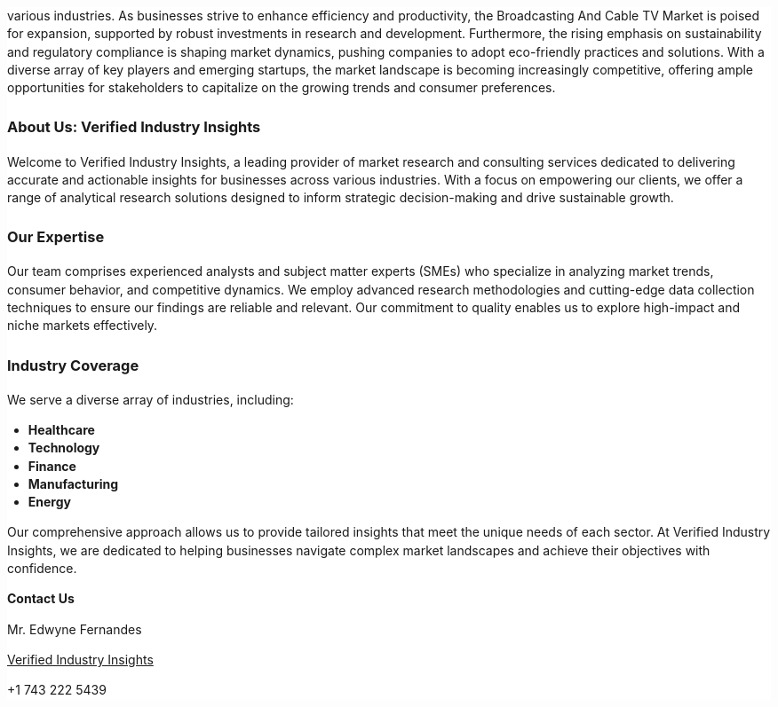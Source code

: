 various industries. As businesses strive to enhance efficiency and productivity, the Broadcasting And Cable TV Market is poised for expansion, supported by robust investments in research and development. Furthermore, the rising emphasis on sustainability and regulatory compliance is shaping market dynamics, pushing companies to adopt eco-friendly practices and solutions. With a diverse array of key players and emerging startups, the market landscape is becoming increasingly competitive, offering ample opportunities for stakeholders to capitalize on the growing trends and consumer preferences.</p><h3>About Us: Verified Industry Insights</h3><p>Welcome to Verified Industry Insights, a leading provider of market research and consulting services dedicated to delivering accurate and actionable insights for businesses across various industries. With a focus on empowering our clients, we offer a range of analytical research solutions designed to inform strategic decision-making and drive sustainable growth.</p><h3>Our Expertise</h3><p>Our team comprises experienced analysts and subject matter experts (SMEs) who specialize in analyzing market trends, consumer behavior, and competitive dynamics. We employ advanced research methodologies and cutting-edge data collection techniques to ensure our findings are reliable and relevant. Our commitment to quality enables us to explore high-impact and niche markets effectively.</p><h3>Industry Coverage</h3><p>We serve a diverse array of industries, including:</p><ul><li><strong>Healthcare</strong></li><li><strong>Technology</strong></li><li><strong>Finance</strong></li><li><strong>Manufacturing</strong></li><li><strong>Energy</strong></li></ul><p>Our comprehensive approach allows us to provide tailored insights that meet the unique needs of each sector. At Verified Industry Insights, we are dedicated to helping businesses navigate complex market landscapes and achieve their objectives with confidence.</p><p><strong>Contact Us</strong></p><p>Mr. Edwyne Fernandes</p><p><a href="https://www.verifiedindustryinsights.com/">Verified Industry Insights</a></p><p>+1 743 222 5439</p>
